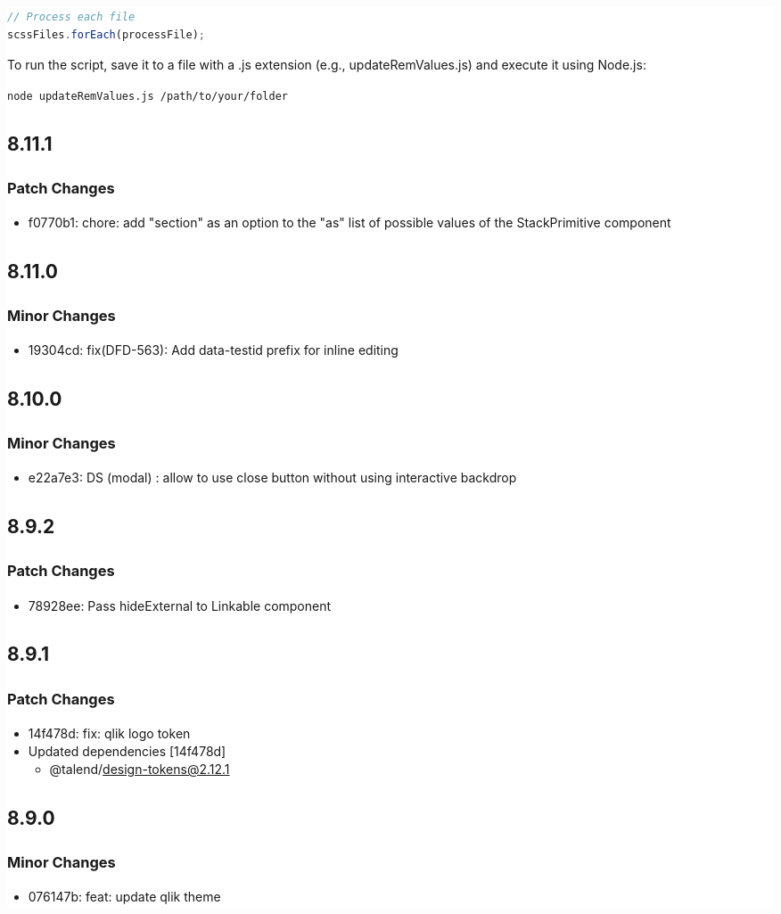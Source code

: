   ```javascript
  // Process each file
  scssFiles.forEach(processFile);
  ```

  To run the script, save it to a file with a .js extension (e.g., updateRemValues.js) and execute it using Node.js:

  ```bash
  node updateRemValues.js /path/to/your/folder
  ```

## 8.11.1

### Patch Changes

- f0770b1: chore: add "section" as an option to the "as" list of possible values of the StackPrimitive component

## 8.11.0

### Minor Changes

- 19304cd: fix(DFD-563): Add data-testid prefix for inline editing

## 8.10.0

### Minor Changes

- e22a7e3: DS (modal) : allow to use close button without using interactive backdrop

## 8.9.2

### Patch Changes

- 78928ee: Pass hideExternal to Linkable component

## 8.9.1

### Patch Changes

- 14f478d: fix: qlik logo token
- Updated dependencies [14f478d]
  - @talend/design-tokens@2.12.1

## 8.9.0

### Minor Changes

- 076147b: feat: update qlik theme
